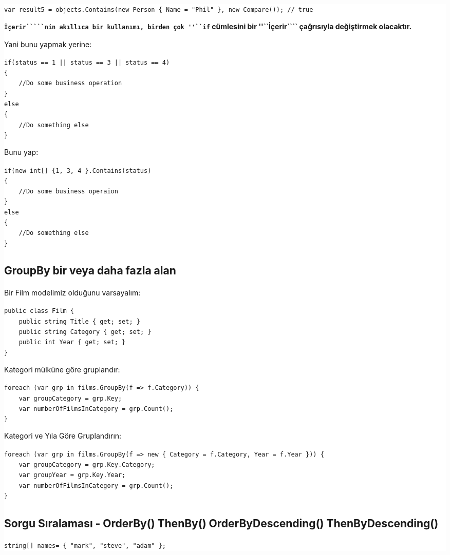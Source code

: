    var result5 = objects.Contains(new Person { Name = "Phil" }, new Compare()); // true

**````İçerir`````nin akıllıca bir kullanımı, birden çok ''``if```` cümlesini bir ''``İçerir```` çağrısıyla değiştirmek olacaktır.**

Yani bunu yapmak yerine:

    if(status == 1 || status == 3 || status == 4)
    {
        //Do some business operation
    }
    else
    {
        //Do something else
    }
 
Bunu yap:
    
    if(new int[] {1, 3, 4 }.Contains(status)
    {
        //Do some business operaion
    }
    else 
    {
        //Do something else
    }

## GroupBy bir veya daha fazla alan
Bir Film modelimiz olduğunu varsayalım:

    public class Film {
        public string Title { get; set; }
        public string Category { get; set; }
        public int Year { get; set; }
    }

Kategori mülküne göre gruplandır:

    foreach (var grp in films.GroupBy(f => f.Category)) {
        var groupCategory = grp.Key;
        var numberOfFilmsInCategory = grp.Count();
    }

Kategori ve Yıla Göre Gruplandırın:

    foreach (var grp in films.GroupBy(f => new { Category = f.Category, Year = f.Year })) {
        var groupCategory = grp.Key.Category;
        var groupYear = grp.Key.Year;
        var numberOfFilmsInCategory = grp.Count();
    }



## Sorgu Sıralaması - OrderBy() ThenBy() OrderByDescending() ThenByDescending()
    string[] names= { "mark", "steve", "adam" };
